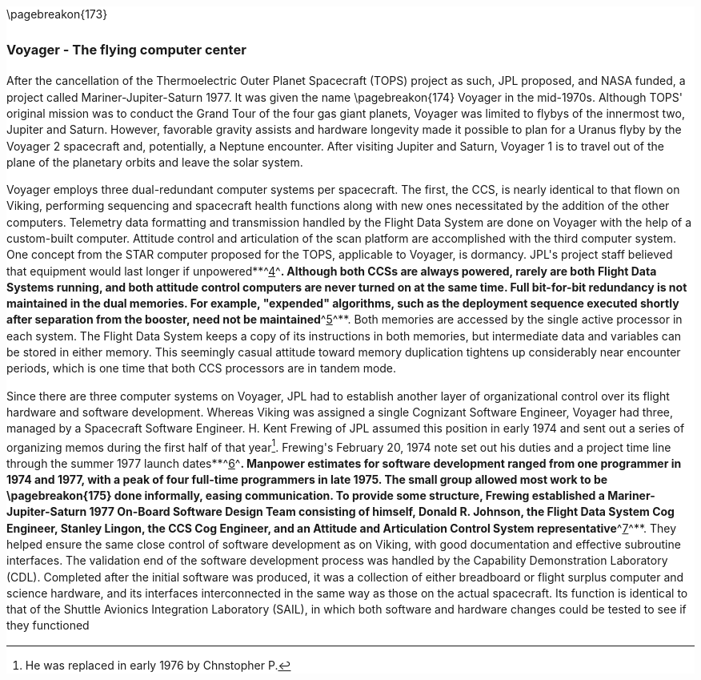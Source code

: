 \pagebreakon{173}

### Voyager - The flying computer center

After the cancellation of the Thermoelectric Outer Planet
Spacecraft (TOPS) project as such, JPL proposed, and NASA funded, a
project called Mariner-Jupiter-Saturn 1977. It was given the name
\pagebreakon{174} Voyager in the mid-1970s. Although TOPS' original mission
was to conduct the Grand Tour of the four gas giant planets, Voyager was
limited to flybys of the innermost two, Jupiter and Saturn. However,
favorable gravity assists and hardware longevity made it possible to
plan for a Uranus flyby by the Voyager 2 spacecraft and, potentially, a
Neptune encounter. After visiting Jupiter and Saturn, Voyager 1 is to
travel out of the plane of the planetary orbits and leave the solar
system.

Voyager employs three dual-redundant computer systems per spacecraft.
The first, the CCS, is nearly identical to that flown on Viking,
performing sequencing and spacecraft health functions along with new
ones necessitated by the addition of the other computers. Telemetry data
formatting and transmission handled by the Flight Data System are done
on Voyager with the help of a custom-built computer. Attitude control
and articulation of the scan platform are accomplished with the third
computer system. One concept from the STAR computer proposed for the
TOPS, applicable to Voyager, is dormancy. JPL's project staff believed
that equipment would last longer if unpowered**^[4](Source6.html)^**.
Although both CCSs are always powered, rarely are both Flight Data
Systems running, and both attitude control computers are never turned on
at the same time. Full bit-for-bit redundancy is not maintained in the
dual memories. For example, "expended" algorithms, such as the
deployment sequence executed shortly after separation from the booster,
need not be maintained**^[5](Source6.html)^**. Both memories are
accessed by the single active processor in each system. The Flight Data
System keeps a copy of its instructions in both memories, but
intermediate data and variables can be stored in either memory. This
seemingly casual attitude toward memory duplication tightens up
considerably near encounter periods, which is one time that both CCS
processors are in tandem mode.

Since there are three computer systems on Voyager, JPL had to establish
another layer of organizational control over its flight hardware and
software development. Whereas Viking was assigned a single Cognizant
Software Engineer, Voyager had three, managed by a Spacecraft Software
Engineer. H. Kent Frewing of JPL assumed this position in early 1974 and
sent out a series of organizing memos during the first half of that
year[^6-2a]. Frewing's February 20, 1974 note set out his
duties and a project time line through the summer 1977 launch
dates**^[6](Source6.html)^**. Manpower estimates for software
development ranged from one programmer in 1974 and 1977, with a peak of
four full-time programmers in late 1975. The small group allowed most
work to be \pagebreakon{175} done informally, easing communication. To provide
some structure, Frewing established a Mariner-Jupiter-Saturn 1977
On-Board Software Design Team consisting of himself, Donald R. Johnson,
the Flight Data System Cog Engineer, Stanley Lingon, the CCS Cog
Engineer, and an Attitude and Articulation Control System
representative**^[7](Source6.html)^**. They helped ensure the same close
control of software development as on Viking, with good documentation
and effective subroutine interfaces. The validation end of the software
development process was handled by the Capability Demonstration
Laboratory (CDL). Completed after the initial software was produced, it
was a collection of either breadboard or flight surplus computer and
science hardware, and its interfaces interconnected in the same way as
those on the actual spacecraft. Its function is identical to that of the
Shuttle Avionics Integration Laboratory (SAIL), in which both software
and hardware changes could be tested to see if they functioned

[^6-2a]: He was replaced in early 1976 by Chnstopher P.